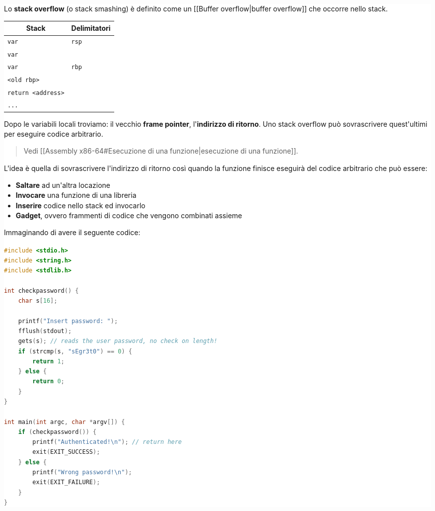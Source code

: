 Lo **stack overflow** (o stack smashing) è definito come un [[Buffer overflow|buffer overflow]] che occorre nello stack.

| **Stack**          | **Delimitatori** |
| ------------------ | ---------------- |
| `var`              | `rsp`            |
| `var`              |                  |
| `var`              | `rbp`            |
| `<old rbp>`        |                  |
| `return <address>` |                  |
| `...`              |                  |
Dopo le variabili locali troviamo: il vecchio **frame pointer**, l'**indirizzo di ritorno**.
Uno stack overflow può sovrascrivere quest'ultimi per eseguire codice arbitrario.
>Vedi [[Assembly x86-64#Esecuzione di una funzione|esecuzione di una funzione]].

L'idea è quella di sovrascrivere l'indirizzo di ritorno così quando la funzione finisce eseguirà del codice arbitrario che può essere:
- **Saltare** ad un'altra locazione
- **Invocare** una funzione di una libreria
- **Inserire** codice nello stack ed invocarlo
- **Gadget**, ovvero frammenti di codice che vengono combinati assieme

Immaginando di avere il seguente codice:
```c
#include <stdio.h>
#include <string.h>
#include <stdlib.h>

int checkpassword() {
	char s[16];
	
	printf("Insert password: ");
	fflush(stdout);
	gets(s); // reads the user password, no check on length!
	if (strcmp(s, "sEgr3t0") == 0) {
		return 1;
	} else {
		return 0;
	}
}

int main(int argc, char *argv[]) {
	if (checkpassword()) {
		printf("Authenticated!\n"); // return here
		exit(EXIT_SUCCESS);
	} else {
		printf("Wrong password!\n");
		exit(EXIT_FAILURE);
	}
}
```
